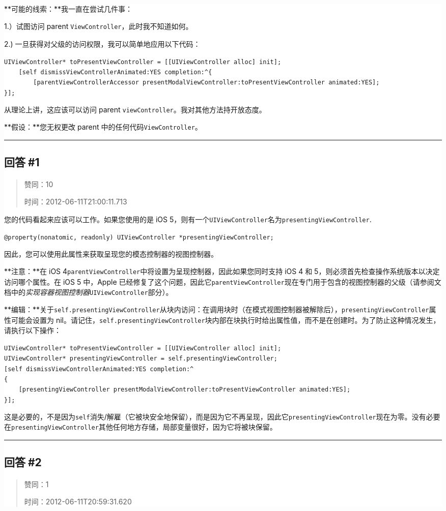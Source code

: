 **可能的线索：**我一直在尝试几件事：

1.）试图访问 parent `ViewController`，此时我不知道如何。

2.) 一旦获得对父级的访问权限，我可以简单地应用以下代码：

```
UIViewController* toPresentViewController = [[UIViewController alloc] init];
    [self dismissViewControllerAnimated:YES completion:^{
        [parentViewControllerAccessor presentModalViewController:toPresentViewController animated:YES];
}]; 
```

从理论上讲，这应该可以访问 parent `viewController`。我对其他方法持开放态度。

**假设：**您无权更改 parent 中的任何代码`ViewController`。

* * *

## 回答 #1

> 赞同：10
> 
> 时间：2012-06-11T21:00:11.713

您的代码看起来应该可以工作。如果您使用的是 iOS 5，则有一个`UIViewController`名为`presentingViewController`.

```
@property(nonatomic, readonly) UIViewController *presentingViewController; 
```

因此，您可以使用此属性来获取呈现您的模态控制器的视图控制器。

**注意：**在 iOS 4`parentViewController`中将设置为呈现控制器，因此如果您同时支持 iOS 4 和 5，则必须首先检查操作系统版本以决定访问哪个属性。在 iOS 5 中，Apple 已经修复了这个问题，因此它`parentViewController`现在专门用于包含的视图控制器的父级（请参阅文档中的*实现容器视图控制器*`UIViewController`部分）。

**编辑：**关于`self.presentingViewController`从块内访问：在调用块时（在模式视图控制器被解除后），`presentingViewController`属性可能会设置为 nil。请记住，`self.presentingViewController`块内部在块执行时给出属性值，而不是在创建时。为了防止这种情况发生，请执行以下操作：

```
UIViewController* toPresentViewController = [[UIViewController alloc] init];
UIViewController* presentingViewController = self.presentingViewController;
[self dismissViewControllerAnimated:YES completion:^
{
    [presentingViewController presentModalViewController:toPresentViewController animated:YES];
}]; 
```

这是必要的，不是因为`self`消失/解雇（它被块安全地保留），而是因为它不再呈现，因此它`presentingViewController`现在为零。没有必要在`presentingViewController`其他任何地方存储，局部变量很好，因为它将被块保留。

* * *

## 回答 #2

> 赞同：1
> 
> 时间：2012-06-11T20:59:31.620
